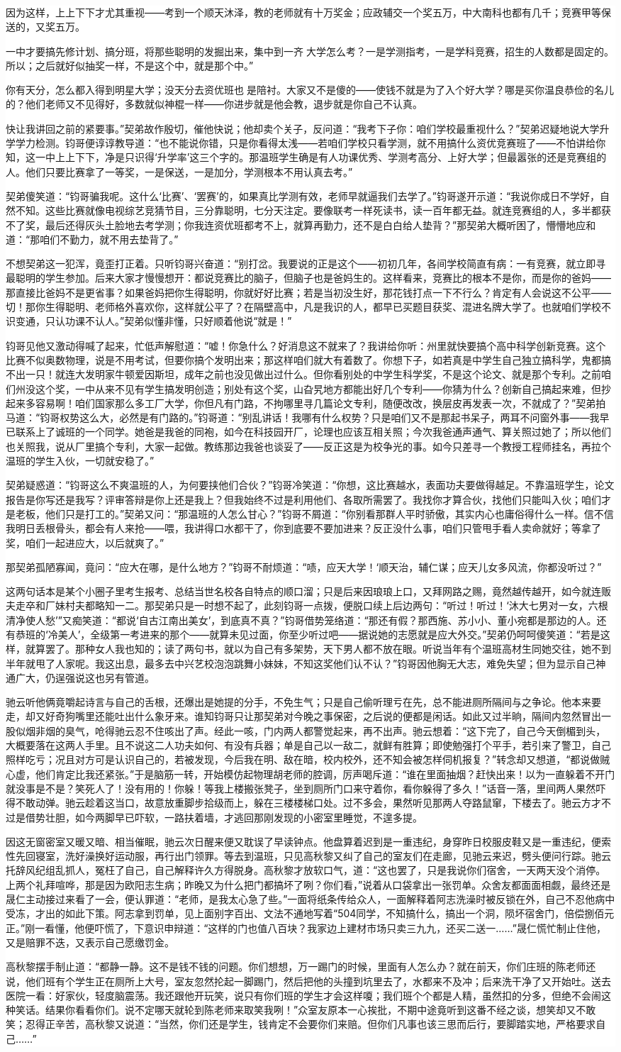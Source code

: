 
因为这样，上上下下才尤其重视——考到一个顺天沐泽，教的老师就有十万奖金；应政辅交一个奖五万，中大南科也都有几千；竞赛甲等保送的，又奖五万。

一中才要搞先修计划、搞分班，将那些聪明的发掘出来，集中到一齐
大学怎么考？一是学测指考，一是学科竞赛，招生的人数都是固定的。所以；之后就好似抽奖一样，不是这个中，就是那个中。”

你有天分，怎么都入得到明星大学；没天分去资优班也
是陪衬。大家又不是傻的——使钱不就是为了入个好大学？哪是买你温良恭俭的名儿的？他们老师又不见得好，多数就似神棍一样——你进步就是他会教，退步就是你自己不认真。


快让我讲回之前的紧要事。”契弟故作殷切，催他快说；他却卖个关子，反问道：“我考下子你：咱们学校最重视什么？”契弟迟疑地说大学升学学力检测。钧哥便谆谆教导道：“也不能说你错，只是你看得太浅——若咱们学校只看学测，就不用搞什么资优竞赛班了——不怕讲给你知，这一中上上下下，净是只识得‘升学率’这三个字的。那温班学生确是有人功课优秀、学测考高分、上好大学；但最嚣张的还是竞赛组的人。他们只要比赛拿了一等奖，一是保送，一是加分，学测根本不用认真去考。”

契弟傻笑道：“钧哥骗我呢。这什么‘比赛’、‘罢赛’的，如果真比学测有效，老师早就逼我们去学了。”钧哥遂开示道：“我说你成日不学好，自然不知。这些比赛就像电视综艺竞猜节目，三分靠聪明，七分天注定。要像联考一样死读书，读一百年都无益。就连竞赛组的人，多半都获不了奖，最后还得灰头土脸地去考学测；你我连资优班都考不上，就算再勤力，还不是白白给人垫背？”那契弟大概听困了，懵懵地应和道：“那咱们不勤力，就不用去垫背了。”

不想契弟这一犯浑，竟歪打正着。只听钧哥兴奋道：“别打岔。我要说的正是这个——初初几年，各间学校简直有病：一有竞赛，就立即寻最聪明的学生参加。后来大家才慢慢想开：都说竞赛比的脑子，但脑子也是爸妈生的。这样看来，竞赛比的根本不是你，而是你的爸妈——那直接比爸妈不是更省事？如果爸妈把你生得聪明，你就好好比赛；若是当初没生好，那花钱打点一下不行么？肯定有人会说这不公平——切！那你生得聪明、老师格外喜欢你，这样就公平了？在隔壁高中，凡是我识的人，都早已买题目获奖、混进名牌大学了。也就咱们学校不识变通，只认功课不认人。”契弟似懂非懂，只好顺着他说“就是！”

钧哥见他又激动得喊了起来，忙低声解慰道：“嘘！你急什么？好消息这不就来了？我讲给你听：州里就快要搞个高中科学创新竞赛。这个比赛不似奥数物理，说是不用考试，但要你搞个发明出来；那这样咱们就大有着数了。你想下子，如若真是中学生自己独立搞科学，鬼都搞不出一只！就连大发明家牛顿爱因斯坦，成年之前也没见做出过什么。但你看别处的中学生科学奖，不是这个论文、就是那个专利。之前咱们州没这个奖，一中从来不见有学生搞发明创造；别处有这个奖，山旮旯地方都能出好几个专利——你猜为什么？创新自己搞起来难，但抄起来多容易啊！咱们国家那么多工厂大学，你但凡有门路，不拘哪里寻几篇论文专利，随便改改，换层皮再发表一次，不就成了？”契弟拍马道：“钧哥权势这么大，必然是有门路的。”钧哥道：“别乱讲话！我哪有什么权势？只是咱们又不是那起书呆子，两耳不问窗外事——我早已联系上了诚班的一个同学。她爸是我爸的同袍，如今在科技园开厂，论理也应该互相关照；今次我爸通声通气、算关照过她了；所以他们也关照我，说从厂里搞个专利，大家一起做。教练那边我爸也谈妥了——反正这是为校争光的事。如今只差寻一个教授工程师挂名，再拉个温班的学生入伙，一切就安稳了。”

契弟疑惑道：“钧哥这么不爽温班的人，为何要挟他们合伙？”钧哥冷笑道：“你想，这比赛越水，表面功夫要做得越足。不靠温班学生，论文报告是你写还是我写？评审答辩是你上还是我上？但我始终不过是利用他们、各取所需罢了。我找你才算合伙，找他们只能叫入伙；咱们才是老板，他们只是打工的。”契弟又问：“那温班的人怎么甘心？”钧哥不屑道：“你别看那群人平时骄傲，其实内心也庸俗得什么一样。信不信我明日丢根骨头，都会有人来抢——喂，我讲得口水都干了，你到底要不要加进来？反正没什么事，咱们只管甩手看人卖命就好；等拿了奖，咱们一起进应大，以后就爽了。”

那契弟孤陋寡闻，竟问：“应大在哪，是什么地方？”钧哥不耐烦道：“啧，应天大学！‘顺天治，辅仁谋；应天儿女多风流，你都没听过？”

这两句话本是某个小圈子里考生报考、总结当世名校各自特点的顺口溜；只是后来因琅琅上口，又拜网路之赐，竟然越传越开，如今就连贩夫走卒和厂妹村夫都略知一二。那契弟只是一时想不起了，此刻钧哥一点拨，便脱口续上后边两句：“听过！听过！‘沐大七男对一女，六根清净使人愁’”又痴笑道：“都说‘自古江南出美女’，到底真不真？”钧哥借势笼络道：“那还有假？那西施、苏小小、董小宛都是那边的人。还有恭班的‘冷美人’，全级第一考进来的那个——就算未见过面，你至少听过吧——据说她的志愿就是应大外交。”契弟仍呵呵傻笑道：“若是这样，就算罢了。那种女人我也知的；读了两句书，就以为自己有多架势，天下男人都不放在眼。听说当年有个温班高材生同她交往，她不到半年就甩了人家呢。我这出息，最多去中兴艺校泡泡跳舞小妹妹，不知这奖他们认不认？”钧哥因他胸无大志，难免失望；但为显示自己神通广大，仍逞强说这也另有管道。

驰云听他俩竟嚼起诗言与自己的舌根，还爆出是她提的分手，不免生气；只是自己偷听理亏在先，总不能进厕所隔间与之争论。他本来要走，却又好奇狗嘴里还能吐出什么象牙来。谁知钧哥只让那契弟对今晚之事保密，之后说的便都是闲话。如此又过半晌，隔间内忽然冒出一股似烟非烟的臭气，呛得驰云忍不住咳出了声。经此一咳，门内两人都警觉起来，再不出声。驰云想着：“这下完了，自己今天倒楣到头，大概要落在这两人手里。且不说这二人功夫如何、有没有兵器；单是自己以一敌二，就鲜有胜算；即使勉强打个平手，若引来了警卫，自己照样吃亏；况且对方可是认识自己的，若被发现，今后我在明、敌在暗，校内校外，还不知会被怎样伺机报复？”转念却又想道，“都说做贼心虚，他们肯定比我还紧张。”于是脑筋一转，开始模仿起物理胡老师的腔调，厉声喝斥道：“谁在里面抽烟？赶快出来！以为一直躲着不开门就没事是不是？笑死人了！没有用的！你躲！等我上楼搬张凳子，坐到厕所门口来守着你，看你躲得了多久！”话音一落，里间两人果然吓得不敢动弹。驰云趁着这当口，故意放重脚步拾级而上，躲在三楼楼梯口处。过不多会，果然听见那两人夺路鼠窜，下楼去了。驰云方才不过是借势壮胆，如今两脚早已吓软，一路扶着墙，才逃回那刚发现的小密室里睡觉，不遑多提。

因这无窗密室又暖又暗、相当催眠，驰云次日醒来便又耽误了早读钟点。他盘算着迟到是一重违纪，身穿昨日校服皮鞋又是一重违纪，便索性先回寝室，洗好澡换好运动服，再行出门领罪。等去到温班，只见高秋黎又纠了自己的室友们在走廊，见驰云来迟，劈头便问行踪。驰云托辞风纪组乱抓人，冤枉了自己，自己解释许久方得脱身。高秋黎才放软口气，道：“这也罢了，只是我说你们宿舍，一天两天没个消停。上两个礼拜喧哗，那是因为欧阳志生病；昨晚又为什么把门都搞坏了咧？你们看，”说着从口袋拿出一张罚单。众舍友都面面相觑，最终还是晟仁主动接过来看了一会，便认罪道：“老师，是我太心急了些。”一面将纸条传给众人，一面解释着阿志洗澡时被反锁在外，自己不忍他病中受冻，才出的如此下策。阿志拿到罚单，见上面别字百出、文法不通地写着“504同学，不知搞什么，搞出一个洞，陨坏宿舍门，倍偿捌佰元正。”刚一看懂，他便吓慌了，下意识申辩道：“这样的门也值八百块？我家边上建材市场只卖三九九，还买二送一……”晟仁慌忙制止住他，又是赔罪不迭，又表示自己愿缴罚金。

高秋黎摆手制止道：“都静一静。这不是钱不钱的问题。你们想想，万一踢门的时候，里面有人怎么办？就在前天，你们庄班的陈老师还说，他们班有个学生正在厕所上大号，室友忽然抡起一脚踢门，然后把他的头撞到坑里去了，水都来不及冲；后来洗干净了又开始吐。送去医院一看：好家伙，轻度脑震荡。我还跟他开玩笑，说只有你们班的学生才会这样嗄；我们班个个都是人精，虽然扣的分多，但绝不会闹这种笑话。结果你看看你们。说不定哪天就轮到陈老师来取笑我咧！”众室友原本一心挨批，不期中途竟听到这番不经之谈，想笑却又不敢笑；忍得正辛苦，高秋黎又说道：“当然，你们还是学生，钱肯定不会要你们来赔。但你们凡事也该三思而后行，要脚踏实地，严格要求自己……”

